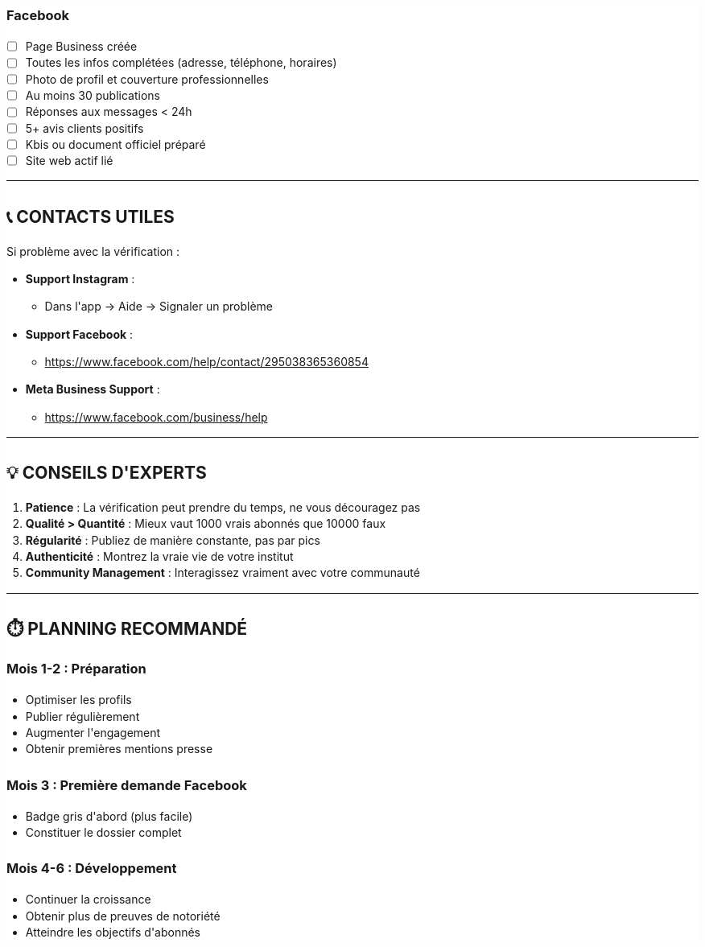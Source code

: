 ### Facebook
- [ ] Page Business créée
- [ ] Toutes les infos complétées (adresse, téléphone, horaires)
- [ ] Photo de profil et couverture professionnelles
- [ ] Au moins 30 publications
- [ ] Réponses aux messages < 24h
- [ ] 5+ avis clients positifs
- [ ] Kbis ou document officiel préparé
- [ ] Site web actif lié

---

## 📞 CONTACTS UTILES

Si problème avec la vérification :

- **Support Instagram** : 
  - Dans l'app → Aide → Signaler un problème
  
- **Support Facebook** : 
  - https://www.facebook.com/help/contact/295038365360854

- **Meta Business Support** :
  - https://www.facebook.com/business/help

---

## 💡 CONSEILS D'EXPERTS

1. **Patience** : La vérification peut prendre du temps, ne vous découragez pas
2. **Qualité > Quantité** : Mieux vaut 1000 vrais abonnés que 10000 faux
3. **Régularité** : Publiez de manière constante, pas par pics
4. **Authenticité** : Montrez la vraie vie de votre institut
5. **Community Management** : Interagissez vraiment avec votre communauté

---

## ⏱️ PLANNING RECOMMANDÉ

### Mois 1-2 : Préparation
- Optimiser les profils
- Publier régulièrement
- Augmenter l'engagement
- Obtenir premières mentions presse

### Mois 3 : Première demande Facebook
- Badge gris d'abord (plus facile)
- Constituer le dossier complet

### Mois 4-6 : Développement
- Continuer la croissance
- Obtenir plus de preuves de notoriété
- Atteindre les objectifs d'abonnés
